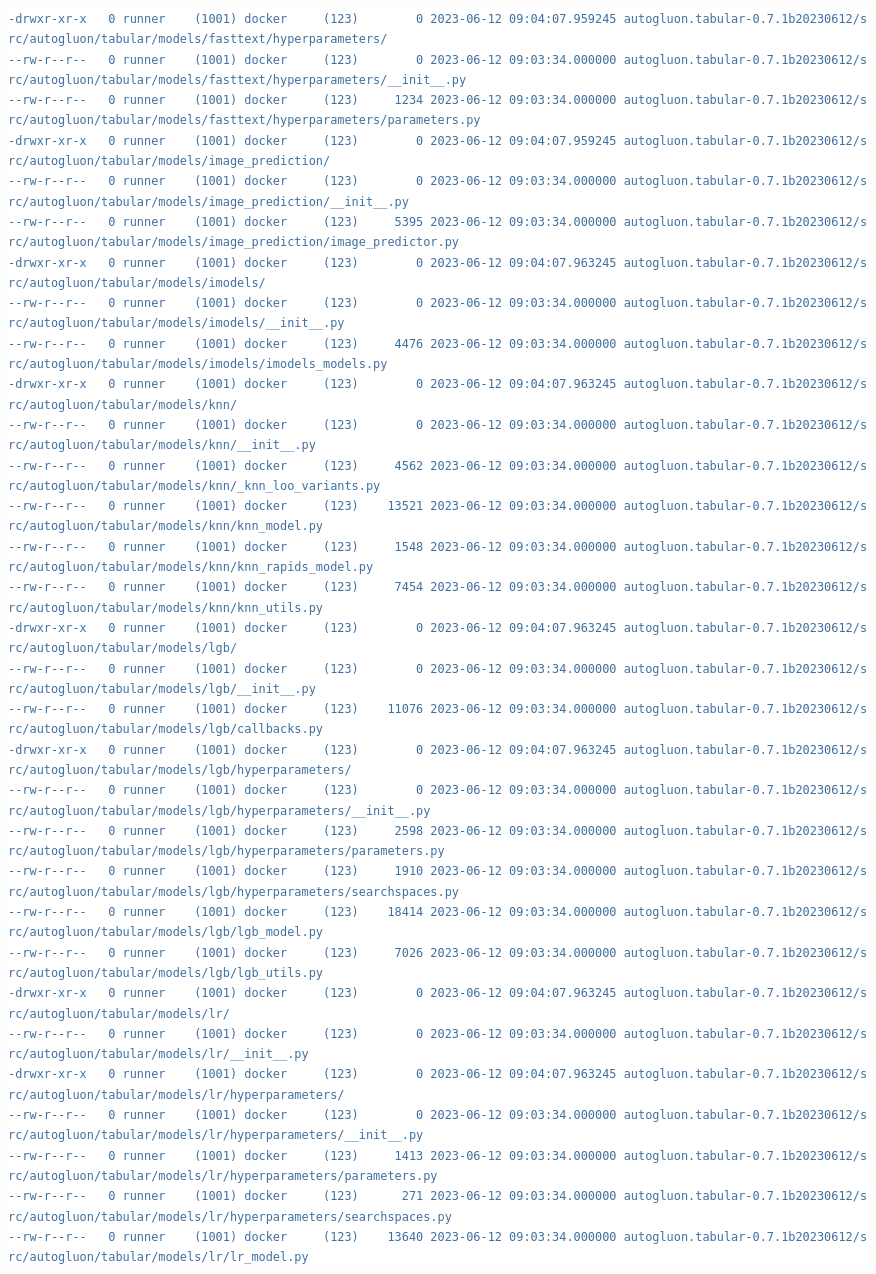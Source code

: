 ```diff
-drwxr-xr-x   0 runner    (1001) docker     (123)        0 2023-06-12 09:04:07.959245 autogluon.tabular-0.7.1b20230612/src/autogluon/tabular/models/fasttext/hyperparameters/
--rw-r--r--   0 runner    (1001) docker     (123)        0 2023-06-12 09:03:34.000000 autogluon.tabular-0.7.1b20230612/src/autogluon/tabular/models/fasttext/hyperparameters/__init__.py
--rw-r--r--   0 runner    (1001) docker     (123)     1234 2023-06-12 09:03:34.000000 autogluon.tabular-0.7.1b20230612/src/autogluon/tabular/models/fasttext/hyperparameters/parameters.py
-drwxr-xr-x   0 runner    (1001) docker     (123)        0 2023-06-12 09:04:07.959245 autogluon.tabular-0.7.1b20230612/src/autogluon/tabular/models/image_prediction/
--rw-r--r--   0 runner    (1001) docker     (123)        0 2023-06-12 09:03:34.000000 autogluon.tabular-0.7.1b20230612/src/autogluon/tabular/models/image_prediction/__init__.py
--rw-r--r--   0 runner    (1001) docker     (123)     5395 2023-06-12 09:03:34.000000 autogluon.tabular-0.7.1b20230612/src/autogluon/tabular/models/image_prediction/image_predictor.py
-drwxr-xr-x   0 runner    (1001) docker     (123)        0 2023-06-12 09:04:07.963245 autogluon.tabular-0.7.1b20230612/src/autogluon/tabular/models/imodels/
--rw-r--r--   0 runner    (1001) docker     (123)        0 2023-06-12 09:03:34.000000 autogluon.tabular-0.7.1b20230612/src/autogluon/tabular/models/imodels/__init__.py
--rw-r--r--   0 runner    (1001) docker     (123)     4476 2023-06-12 09:03:34.000000 autogluon.tabular-0.7.1b20230612/src/autogluon/tabular/models/imodels/imodels_models.py
-drwxr-xr-x   0 runner    (1001) docker     (123)        0 2023-06-12 09:04:07.963245 autogluon.tabular-0.7.1b20230612/src/autogluon/tabular/models/knn/
--rw-r--r--   0 runner    (1001) docker     (123)        0 2023-06-12 09:03:34.000000 autogluon.tabular-0.7.1b20230612/src/autogluon/tabular/models/knn/__init__.py
--rw-r--r--   0 runner    (1001) docker     (123)     4562 2023-06-12 09:03:34.000000 autogluon.tabular-0.7.1b20230612/src/autogluon/tabular/models/knn/_knn_loo_variants.py
--rw-r--r--   0 runner    (1001) docker     (123)    13521 2023-06-12 09:03:34.000000 autogluon.tabular-0.7.1b20230612/src/autogluon/tabular/models/knn/knn_model.py
--rw-r--r--   0 runner    (1001) docker     (123)     1548 2023-06-12 09:03:34.000000 autogluon.tabular-0.7.1b20230612/src/autogluon/tabular/models/knn/knn_rapids_model.py
--rw-r--r--   0 runner    (1001) docker     (123)     7454 2023-06-12 09:03:34.000000 autogluon.tabular-0.7.1b20230612/src/autogluon/tabular/models/knn/knn_utils.py
-drwxr-xr-x   0 runner    (1001) docker     (123)        0 2023-06-12 09:04:07.963245 autogluon.tabular-0.7.1b20230612/src/autogluon/tabular/models/lgb/
--rw-r--r--   0 runner    (1001) docker     (123)        0 2023-06-12 09:03:34.000000 autogluon.tabular-0.7.1b20230612/src/autogluon/tabular/models/lgb/__init__.py
--rw-r--r--   0 runner    (1001) docker     (123)    11076 2023-06-12 09:03:34.000000 autogluon.tabular-0.7.1b20230612/src/autogluon/tabular/models/lgb/callbacks.py
-drwxr-xr-x   0 runner    (1001) docker     (123)        0 2023-06-12 09:04:07.963245 autogluon.tabular-0.7.1b20230612/src/autogluon/tabular/models/lgb/hyperparameters/
--rw-r--r--   0 runner    (1001) docker     (123)        0 2023-06-12 09:03:34.000000 autogluon.tabular-0.7.1b20230612/src/autogluon/tabular/models/lgb/hyperparameters/__init__.py
--rw-r--r--   0 runner    (1001) docker     (123)     2598 2023-06-12 09:03:34.000000 autogluon.tabular-0.7.1b20230612/src/autogluon/tabular/models/lgb/hyperparameters/parameters.py
--rw-r--r--   0 runner    (1001) docker     (123)     1910 2023-06-12 09:03:34.000000 autogluon.tabular-0.7.1b20230612/src/autogluon/tabular/models/lgb/hyperparameters/searchspaces.py
--rw-r--r--   0 runner    (1001) docker     (123)    18414 2023-06-12 09:03:34.000000 autogluon.tabular-0.7.1b20230612/src/autogluon/tabular/models/lgb/lgb_model.py
--rw-r--r--   0 runner    (1001) docker     (123)     7026 2023-06-12 09:03:34.000000 autogluon.tabular-0.7.1b20230612/src/autogluon/tabular/models/lgb/lgb_utils.py
-drwxr-xr-x   0 runner    (1001) docker     (123)        0 2023-06-12 09:04:07.963245 autogluon.tabular-0.7.1b20230612/src/autogluon/tabular/models/lr/
--rw-r--r--   0 runner    (1001) docker     (123)        0 2023-06-12 09:03:34.000000 autogluon.tabular-0.7.1b20230612/src/autogluon/tabular/models/lr/__init__.py
-drwxr-xr-x   0 runner    (1001) docker     (123)        0 2023-06-12 09:04:07.963245 autogluon.tabular-0.7.1b20230612/src/autogluon/tabular/models/lr/hyperparameters/
--rw-r--r--   0 runner    (1001) docker     (123)        0 2023-06-12 09:03:34.000000 autogluon.tabular-0.7.1b20230612/src/autogluon/tabular/models/lr/hyperparameters/__init__.py
--rw-r--r--   0 runner    (1001) docker     (123)     1413 2023-06-12 09:03:34.000000 autogluon.tabular-0.7.1b20230612/src/autogluon/tabular/models/lr/hyperparameters/parameters.py
--rw-r--r--   0 runner    (1001) docker     (123)      271 2023-06-12 09:03:34.000000 autogluon.tabular-0.7.1b20230612/src/autogluon/tabular/models/lr/hyperparameters/searchspaces.py
--rw-r--r--   0 runner    (1001) docker     (123)    13640 2023-06-12 09:03:34.000000 autogluon.tabular-0.7.1b20230612/src/autogluon/tabular/models/lr/lr_model.py
```